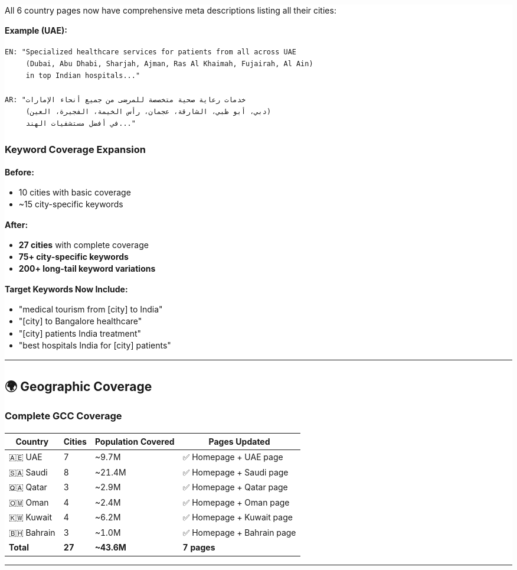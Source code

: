 All 6 country pages now have comprehensive meta descriptions listing all their cities:

**Example (UAE):**

```
EN: "Specialized healthcare services for patients from all across UAE
     (Dubai, Abu Dhabi, Sharjah, Ajman, Ras Al Khaimah, Fujairah, Al Ain)
     in top Indian hospitals..."

AR: "خدمات رعاية صحية متخصصة للمرضى من جميع أنحاء الإمارات
     (دبي، أبو ظبي، الشارقة، عجمان، رأس الخيمة، الفجيرة، العين)
     في أفضل مستشفيات الهند..."
```

### Keyword Coverage Expansion

**Before:**

- 10 cities with basic coverage
- ~15 city-specific keywords

**After:**

- **27 cities** with complete coverage
- **75+ city-specific keywords**
- **200+ long-tail keyword variations**

**Target Keywords Now Include:**

- "medical tourism from [city] to India"
- "[city] to Bangalore healthcare"
- "[city] patients India treatment"
- "best hospitals India for [city] patients"

---

## 🌍 Geographic Coverage

### Complete GCC Coverage

| Country    | Cities | Population Covered | Pages Updated              |
| ---------- | ------ | ------------------ | -------------------------- |
| 🇦🇪 UAE     | 7      | ~9.7M              | ✅ Homepage + UAE page     |
| 🇸🇦 Saudi   | 8      | ~21.4M             | ✅ Homepage + Saudi page   |
| 🇶🇦 Qatar   | 3      | ~2.9M              | ✅ Homepage + Qatar page   |
| 🇴🇲 Oman    | 4      | ~2.4M              | ✅ Homepage + Oman page    |
| 🇰🇼 Kuwait  | 4      | ~6.2M              | ✅ Homepage + Kuwait page  |
| 🇧🇭 Bahrain | 3      | ~1.0M              | ✅ Homepage + Bahrain page |
| **Total**  | **27** | **~43.6M**         | **7 pages**                |

---